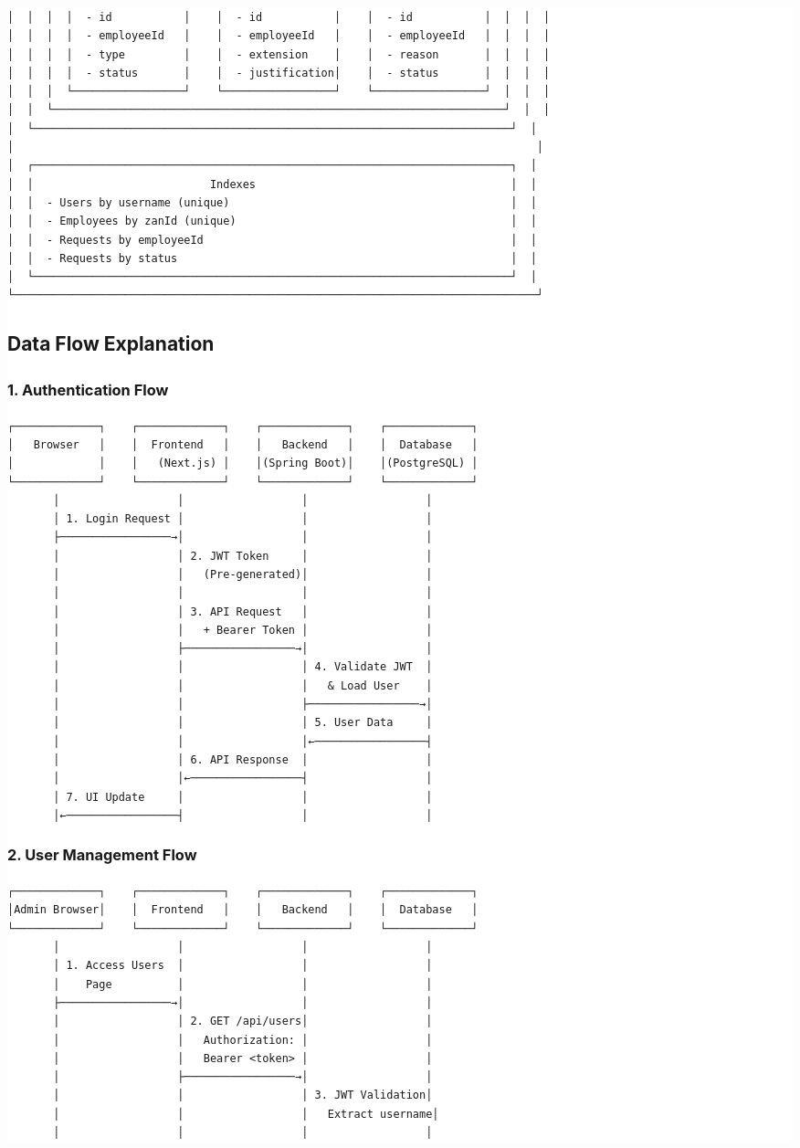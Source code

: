 ```
│  │  │  │  - id           │    │  - id           │    │  - id           │  │  │  │
│  │  │  │  - employeeId   │    │  - employeeId   │    │  - employeeId   │  │  │  │
│  │  │  │  - type         │    │  - extension    │    │  - reason       │  │  │  │
│  │  │  │  - status       │    │  - justification│    │  - status       │  │  │  │
│  │  │  └─────────────────┘    └─────────────────┘    └─────────────────┘  │  │  │
│  │  └─────────────────────────────────────────────────────────────────────┘  │  │
│  └─────────────────────────────────────────────────────────────────────────┘  │
│                                                                                │
│  ┌─────────────────────────────────────────────────────────────────────────┐  │
│  │                           Indexes                                       │  │
│  │  - Users by username (unique)                                           │  │
│  │  - Employees by zanId (unique)                                          │  │
│  │  - Requests by employeeId                                               │  │
│  │  - Requests by status                                                   │  │
│  └─────────────────────────────────────────────────────────────────────────┘  │
└────────────────────────────────────────────────────────────────────────────────┘
```

## Data Flow Explanation

### 1. Authentication Flow
```
┌─────────────┐    ┌─────────────┐    ┌─────────────┐    ┌─────────────┐
│   Browser   │    │  Frontend   │    │   Backend   │    │  Database   │
│             │    │   (Next.js) │    │(Spring Boot)│    │(PostgreSQL) │
└─────────────┘    └─────────────┘    └─────────────┘    └─────────────┘
       │                  │                  │                  │
       │ 1. Login Request │                  │                  │
       ├─────────────────→│                  │                  │
       │                  │ 2. JWT Token     │                  │
       │                  │   (Pre-generated)│                  │
       │                  │                  │                  │
       │                  │ 3. API Request   │                  │
       │                  │   + Bearer Token │                  │
       │                  ├─────────────────→│                  │
       │                  │                  │ 4. Validate JWT  │
       │                  │                  │   & Load User    │
       │                  │                  ├─────────────────→│
       │                  │                  │ 5. User Data     │
       │                  │                  │←─────────────────┤
       │                  │ 6. API Response  │                  │
       │                  │←─────────────────┤                  │
       │ 7. UI Update     │                  │                  │
       │←─────────────────┤                  │                  │
```

### 2. User Management Flow
```
┌─────────────┐    ┌─────────────┐    ┌─────────────┐    ┌─────────────┐
│Admin Browser│    │  Frontend   │    │   Backend   │    │  Database   │
└─────────────┘    └─────────────┘    └─────────────┘    └─────────────┘
       │                  │                  │                  │
       │ 1. Access Users  │                  │                  │
       │    Page          │                  │                  │
       ├─────────────────→│                  │                  │
       │                  │ 2. GET /api/users│                  │
       │                  │   Authorization: │                  │
       │                  │   Bearer <token> │                  │
       │                  ├─────────────────→│                  │
       │                  │                  │ 3. JWT Validation│
       │                  │                  │   Extract username│
       │                  │                  │                  │
```